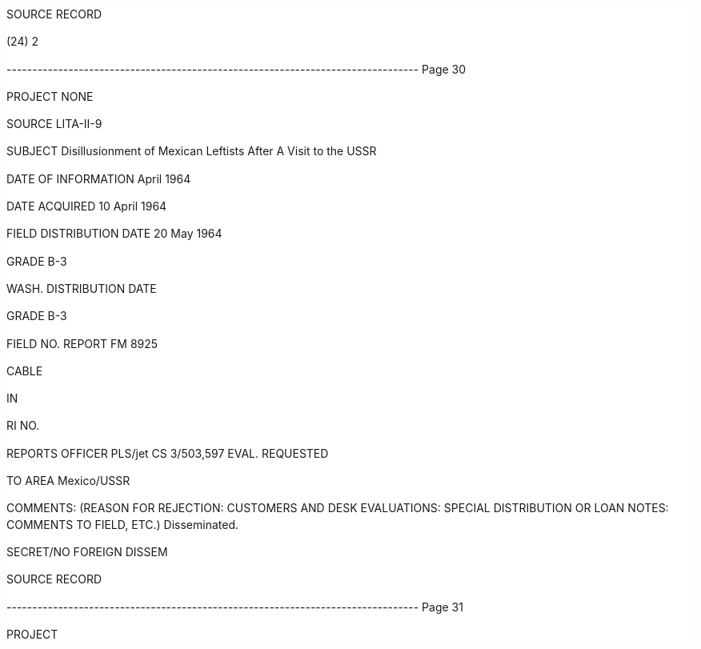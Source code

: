 SOURCE RECORD

(24) 2


-------------------------------------------------------------------------------- Page 30

PROJECT
NONE

SOURCE
LITA-II-9

SUBJECT
Disillusionment of Mexican Leftists After
A Visit to the USSR

DATE OF INFORMATION
April 1964

DATE ACQUIRED
10 April 1964

FIELD DISTRIBUTION
DATE 20 May 1964

GRADE B-3

WASH. DISTRIBUTION
DATE

GRADE B-3

FIELD NO.
REPORT FM 8925

CABLE

IN

RI NO.

REPORTS OFFICER
PLS/jet
CS 3/503,597 EVAL. REQUESTED

TO
AREA Mexico/USSR

COMMENTS: (REASON FOR REJECTION: CUSTOMERS AND DESK EVALUATIONS: SPECIAL DISTRIBUTION OR LOAN NOTES: COMMENTS TO FIELD, ETC.)
Disseminated.

SECRET/NO FOREIGN DISSEM

SOURCE RECORD


-------------------------------------------------------------------------------- Page 31

PROJECT
